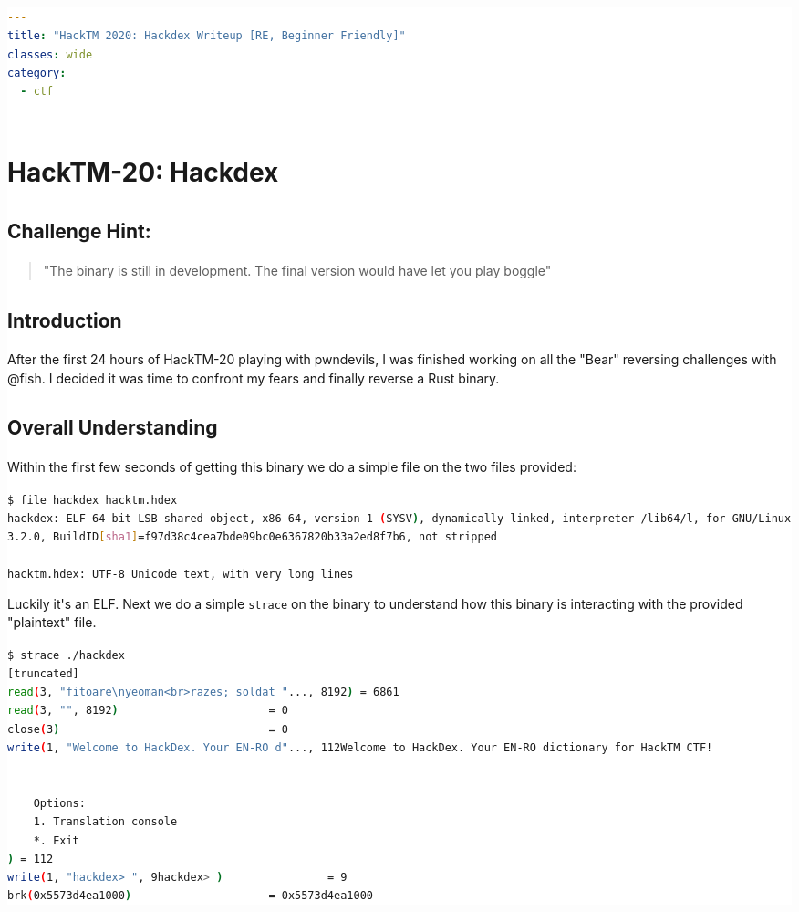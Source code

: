 ```yaml
---
title: "HackTM 2020: Hackdex Writeup [RE, Beginner Friendly]"
classes: wide
category:
  - ctf
---
```


# HackTM-20: Hackdex
## Challenge Hint:
> "The binary is still in development. The final version would have let you play
> boggle"

## Introduction
After the first 24 hours of HackTM-20 playing with pwndevils, I was finished working 
on all the "Bear" reversing challenges with @fish. I decided it was time to confront 
my fears and finally reverse a Rust binary. 

## Overall Understanding 
Within the first few seconds of getting this binary we do a simple file on the
two files provided:
```bash
$ file hackdex hacktm.hdex
hackdex: ELF 64-bit LSB shared object, x86-64, version 1 (SYSV), dynamically linked, interpreter /lib64/l, for GNU/Linux 3.2.0, BuildID[sha1]=f97d38c4cea7bde09bc0e6367820b33a2ed8f7b6, not stripped

hacktm.hdex: UTF-8 Unicode text, with very long lines
```

Luckily it's an ELF. Next we do a simple `strace` on the binary to understand
how this binary is interacting with the provided "plaintext" file.

```bash
$ strace ./hackdex
[truncated]
read(3, "fitoare\nyeoman<br>razes; soldat "..., 8192) = 6861
read(3, "", 8192)                       = 0
close(3)                                = 0
write(1, "Welcome to HackDex. Your EN-RO d"..., 112Welcome to HackDex. Your EN-RO dictionary for HackTM CTF!


    Options:
    1. Translation console
    *. Exit
) = 112
write(1, "hackdex> ", 9hackdex> )                = 9
brk(0x5573d4ea1000)                     = 0x5573d4ea1000
```
